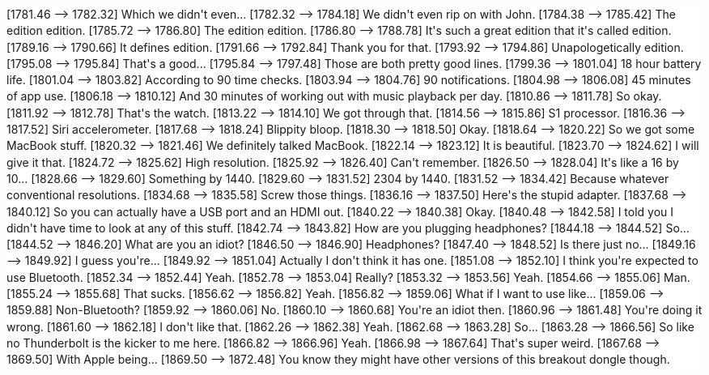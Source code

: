 [1781.46 --> 1782.32]  Which we didn't even...
[1782.32 --> 1784.18]  We didn't even rip on with John.
[1784.38 --> 1785.42]  The edition edition.
[1785.72 --> 1786.80]  The edition edition.
[1786.80 --> 1788.78]  It's such a great edition that it's called edition.
[1789.16 --> 1790.66]  It defines edition.
[1791.66 --> 1792.84]  Thank you for that.
[1793.92 --> 1794.86]  Unapologetically edition.
[1795.08 --> 1795.84]  That's a good...
[1795.84 --> 1797.48]  Those are both pretty good lines.
[1799.36 --> 1801.04]  18 hour battery life.
[1801.04 --> 1803.82]  According to 90 time checks.
[1803.94 --> 1804.76]  90 notifications.
[1804.98 --> 1806.08]  45 minutes of app use.
[1806.18 --> 1810.12]  And 30 minutes of working out with music playback per day.
[1810.86 --> 1811.78]  So okay.
[1811.92 --> 1812.78]  That's the watch.
[1813.22 --> 1814.10]  We got through that.
[1814.56 --> 1815.86]  S1 processor.
[1816.36 --> 1817.52]  Siri accelerometer.
[1817.68 --> 1818.24]  Blippity bloop.
[1818.30 --> 1818.50]  Okay.
[1818.64 --> 1820.22]  So we got some MacBook stuff.
[1820.32 --> 1821.46]  We definitely talked MacBook.
[1822.14 --> 1823.12]  It is beautiful.
[1823.70 --> 1824.62]  I will give it that.
[1824.72 --> 1825.62]  High resolution.
[1825.92 --> 1826.40]  Can't remember.
[1826.50 --> 1828.04]  It's like a 16 by 10...
[1828.66 --> 1829.60]  Something by 1440.
[1829.60 --> 1831.52]  2304 by 1440.
[1831.52 --> 1834.42]  Because whatever conventional resolutions.
[1834.68 --> 1835.58]  Screw those things.
[1836.16 --> 1837.50]  Here's the stupid adapter.
[1837.68 --> 1840.12]  So you can actually have a USB port and an HDMI out.
[1840.22 --> 1840.38]  Okay.
[1840.48 --> 1842.58]  I told you I didn't have time to look at any of this stuff.
[1842.74 --> 1843.82]  How are you plugging headphones?
[1844.18 --> 1844.52]  So...
[1844.52 --> 1846.20]  What are you an idiot?
[1846.50 --> 1846.90]  Headphones?
[1847.40 --> 1848.52]  Is there just no...
[1849.16 --> 1849.92]  I guess you're...
[1849.92 --> 1851.04]  Actually I don't think it has one.
[1851.08 --> 1852.10]  I think you're expected to use Bluetooth.
[1852.34 --> 1852.44]  Yeah.
[1852.78 --> 1853.04]  Really?
[1853.32 --> 1853.56]  Yeah.
[1854.66 --> 1855.06]  Man.
[1855.24 --> 1855.68]  That sucks.
[1856.62 --> 1856.82]  Yeah.
[1856.82 --> 1859.06]  What if I want to use like...
[1859.06 --> 1859.88]  Non-Bluetooth?
[1859.92 --> 1860.06]  No.
[1860.10 --> 1860.68]  You're an idiot then.
[1860.96 --> 1861.48]  You're doing it wrong.
[1861.60 --> 1862.18]  I don't like that.
[1862.26 --> 1862.38]  Yeah.
[1862.68 --> 1863.28]  So...
[1863.28 --> 1866.56]  So like no Thunderbolt is the kicker to me here.
[1866.82 --> 1866.96]  Yeah.
[1866.98 --> 1867.64]  That's super weird.
[1867.68 --> 1869.50]  With Apple being...
[1869.50 --> 1872.48]  You know they might have other versions of this breakout dongle though.